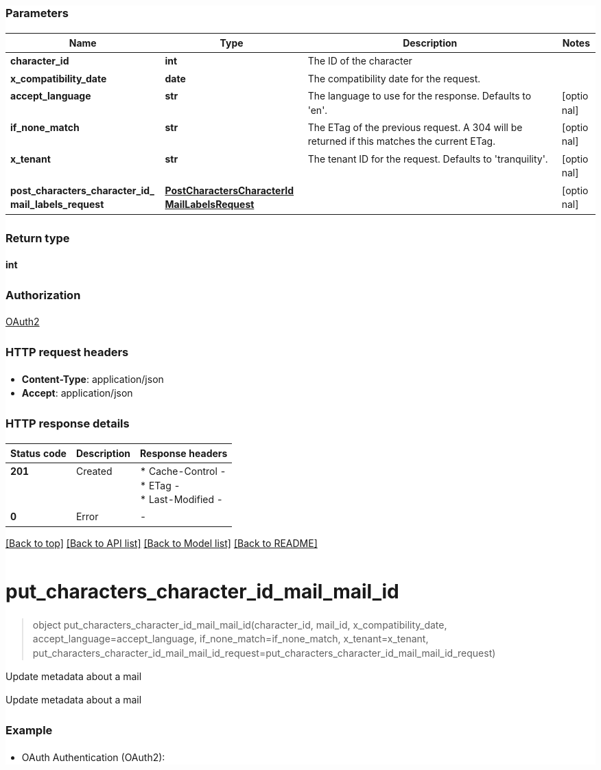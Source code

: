 

### Parameters


Name | Type | Description  | Notes
------------- | ------------- | ------------- | -------------
 **character_id** | **int**| The ID of the character | 
 **x_compatibility_date** | **date**| The compatibility date for the request. | 
 **accept_language** | **str**| The language to use for the response. Defaults to &#39;en&#39;. | [optional] 
 **if_none_match** | **str**| The ETag of the previous request. A 304 will be returned if this matches the current ETag. | [optional] 
 **x_tenant** | **str**| The tenant ID for the request. Defaults to &#39;tranquility&#39;. | [optional] 
 **post_characters_character_id_mail_labels_request** | [**PostCharactersCharacterIdMailLabelsRequest**](PostCharactersCharacterIdMailLabelsRequest.md)|  | [optional] 

### Return type

**int**

### Authorization

[OAuth2](../README.md#OAuth2)

### HTTP request headers

 - **Content-Type**: application/json
 - **Accept**: application/json

### HTTP response details

| Status code | Description | Response headers |
|-------------|-------------|------------------|
**201** | Created |  * Cache-Control -  <br>  * ETag -  <br>  * Last-Modified -  <br>  |
**0** | Error |  -  |

[[Back to top]](#) [[Back to API list]](../README.md#documentation-for-api-endpoints) [[Back to Model list]](../README.md#documentation-for-models) [[Back to README]](../README.md)

# **put_characters_character_id_mail_mail_id**
> object put_characters_character_id_mail_mail_id(character_id, mail_id, x_compatibility_date, accept_language=accept_language, if_none_match=if_none_match, x_tenant=x_tenant, put_characters_character_id_mail_mail_id_request=put_characters_character_id_mail_mail_id_request)

Update metadata about a mail

Update metadata about a mail

### Example

* OAuth Authentication (OAuth2):
